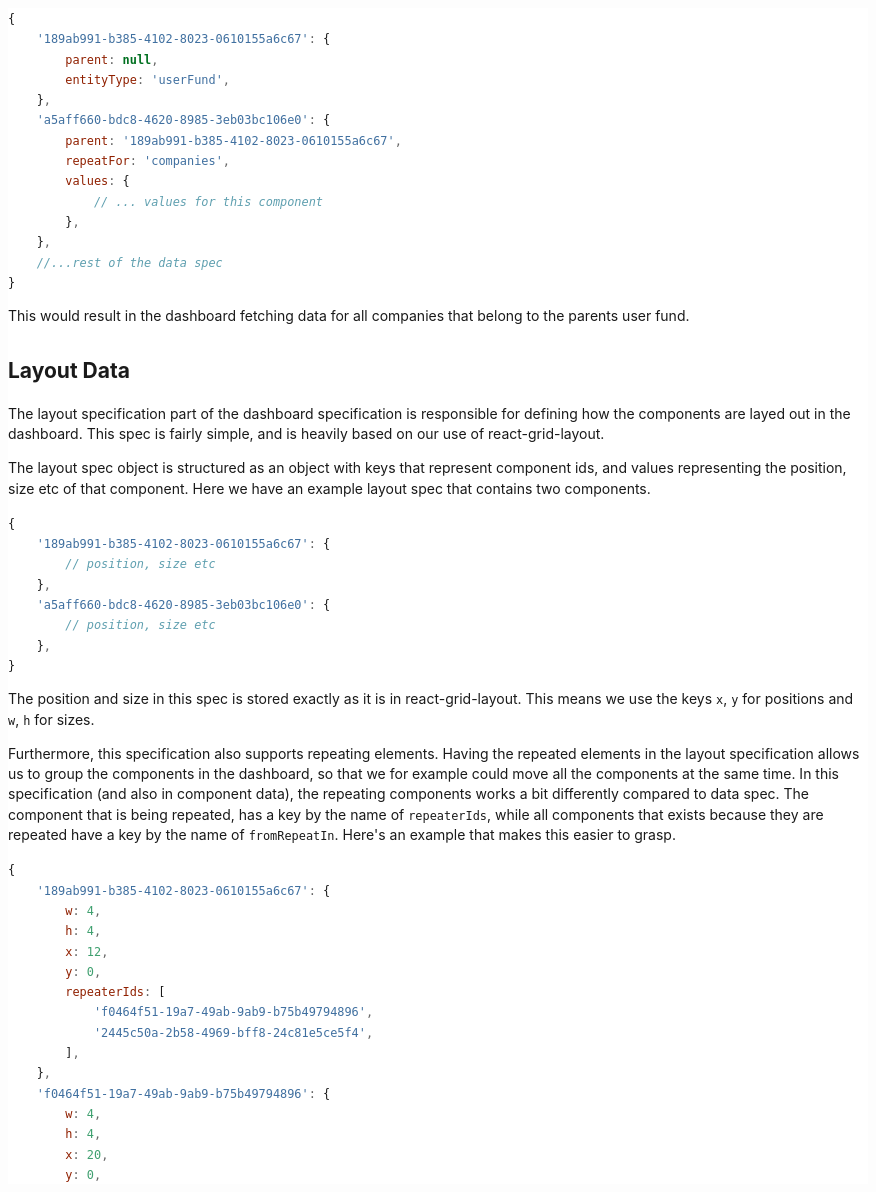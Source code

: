 ```javascript
{
    '189ab991-b385-4102-8023-0610155a6c67': {
        parent: null,
        entityType: 'userFund',
    },
    'a5aff660-bdc8-4620-8985-3eb03bc106e0': {
        parent: '189ab991-b385-4102-8023-0610155a6c67',
        repeatFor: 'companies',
        values: {
            // ... values for this component
        },
    },
    //...rest of the data spec
}
```
This would result in the dashboard fetching data for all companies that belong to the parents user fund.

## Layout Data
The layout specification part of the dashboard specification is responsible for defining how the components are layed out in the dashboard. This spec is fairly simple, and is heavily based on our use of react-grid-layout.

The layout spec object is structured as an object with keys that represent component ids, and values representing the position, size etc of that component. Here we have an example layout spec that contains two
components.
```javascript
{
    '189ab991-b385-4102-8023-0610155a6c67': {
        // position, size etc
    },
    'a5aff660-bdc8-4620-8985-3eb03bc106e0': {
        // position, size etc
    },
}
```
The position and size in this spec is stored exactly as it is in react-grid-layout. This means we use the keys `x`, `y` for positions and `w`, `h` for sizes.

Furthermore, this specification also supports repeating elements. Having the repeated elements in the layout specification allows us to group the components in the dashboard, so that we for example could move all the components at the same time. In this specification (and also in component data), the repeating components works a bit differently compared to data spec. The component that is being repeated, has a key by the name of `repeaterIds`, while all components that exists because they are repeated have a key by the name of `fromRepeatIn`. Here's an example that makes this easier to grasp.

```javascript
{
    '189ab991-b385-4102-8023-0610155a6c67': {
        w: 4,
        h: 4,
        x: 12,
        y: 0,
        repeaterIds: [
            'f0464f51-19a7-49ab-9ab9-b75b49794896',
            '2445c50a-2b58-4969-bff8-24c81e5ce5f4',
        ],
    },
    'f0464f51-19a7-49ab-9ab9-b75b49794896': {
        w: 4,
        h: 4,
        x: 20,
        y: 0,
```